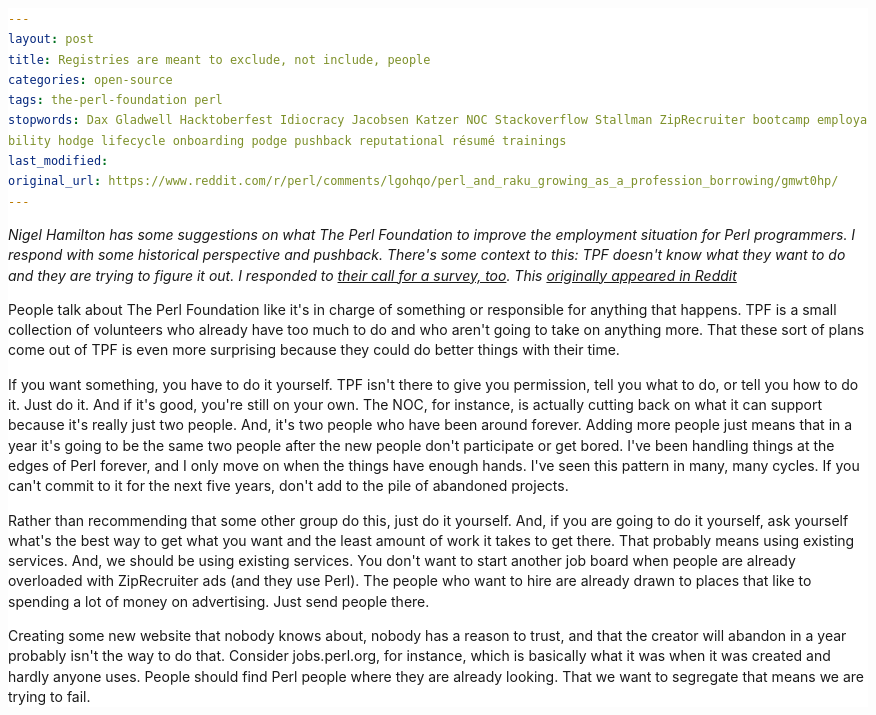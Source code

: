 ```yaml
---
layout: post
title: Registries are meant to exclude, not include, people
categories: open-source
tags: the-perl-foundation perl
stopwords: Dax Gladwell Hacktoberfest Idiocracy Jacobsen Katzer NOC Stackoverflow Stallman ZipRecruiter bootcamp employability hodge lifecycle onboarding podge pushback reputational résumé trainings
last_modified:
original_url: https://www.reddit.com/r/perl/comments/lgohqo/perl_and_raku_growing_as_a_profession_borrowing/gmwt0hp/
---
```


*Nigel Hamilton has some suggestions on what The Perl Foundation to improve the employment situation for Perl programmers. I respond with some historical perspective and pushback. There's some context to this: TPF doesn't know what they want to do and they are trying to figure it out. I responded to [their call for a survey, too](https://www.reddit.com/r/perl/comments/ko88ie/coding_in_perl_what_support_do_you_need/ghpw86y/). This [originally appeared in Reddit](https://www.reddit.com/r/perl/comments/lgohqo/perl_and_raku_growing_as_a_profession_borrowing/gmwt0hp/)*



<div class="youtube">
<iframe width="560" height="315" src="https://www.youtube.com/embed/FtZzYzqjuGM" frameborder="0" allow="accelerometer; autoplay; clipboard-write; encrypted-media; gyroscope; picture-in-picture" allowfullscreen></iframe>
</div>

People talk about The Perl Foundation like it's in charge of something or responsible for anything that happens. TPF is a small collection of volunteers who already have too much to do and who aren't going to take on anything more. That these sort of plans come out of TPF is even more surprising because they could do better things with their time.

If you want something, you have to do it yourself. TPF isn't there to give you permission, tell you what to do, or tell you how to do it. Just do it. And if it's good, you're still on your own. The NOC, for instance, is actually cutting back on what it can support because it's really just two people. And, it's two people who have been around forever. Adding more people just means that in a year it's going to be the same two people after the new people don't participate or get bored. I've been handling things at the edges of Perl forever, and I only move on when the things have enough hands. I've seen this pattern in many, many cycles. If you can't commit to it for the next five years, don't add to the pile of abandoned projects.

Rather than recommending that some other group do this, just do it yourself. And, if you are going to do it yourself, ask yourself what's the best way to get what you want and the least amount of work it takes to get there. That probably means using existing services. And, we should be using existing services. You don't want to start another job board when people are already overloaded with ZipRecruiter ads (and they use Perl). The people who want to hire are already drawn to places that like to spending a lot of money on advertising. Just send people there.

Creating some new website that nobody knows about, nobody has a reason to trust, and that the creator will abandon in a year probably isn't the way to do that. Consider jobs.perl.org, for instance, which is basically what it was when it was created and hardly anyone uses. People should find Perl people where they are already looking. That we want to segregate that means we are trying to fail.
